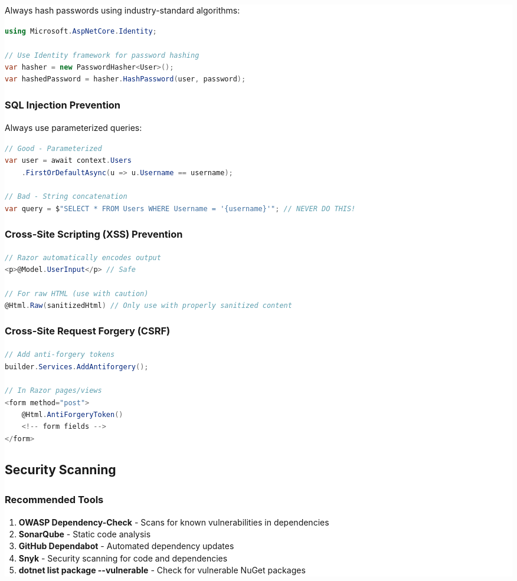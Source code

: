 Always hash passwords using industry-standard algorithms:

```csharp
using Microsoft.AspNetCore.Identity;

// Use Identity framework for password hashing
var hasher = new PasswordHasher<User>();
var hashedPassword = hasher.HashPassword(user, password);
```

### SQL Injection Prevention

Always use parameterized queries:

```csharp
// Good - Parameterized
var user = await context.Users
    .FirstOrDefaultAsync(u => u.Username == username);

// Bad - String concatenation
var query = $"SELECT * FROM Users WHERE Username = '{username}'"; // NEVER DO THIS!
```

### Cross-Site Scripting (XSS) Prevention

```csharp
// Razor automatically encodes output
<p>@Model.UserInput</p> // Safe

// For raw HTML (use with caution)
@Html.Raw(sanitizedHtml) // Only use with properly sanitized content
```

### Cross-Site Request Forgery (CSRF)

```csharp
// Add anti-forgery tokens
builder.Services.AddAntiforgery();

// In Razor pages/views
<form method="post">
    @Html.AntiForgeryToken()
    <!-- form fields -->
</form>
```

## Security Scanning

### Recommended Tools

1. **OWASP Dependency-Check** - Scans for known vulnerabilities in dependencies
2. **SonarQube** - Static code analysis
3. **GitHub Dependabot** - Automated dependency updates
4. **Snyk** - Security scanning for code and dependencies
5. **dotnet list package --vulnerable** - Check for vulnerable NuGet packages
